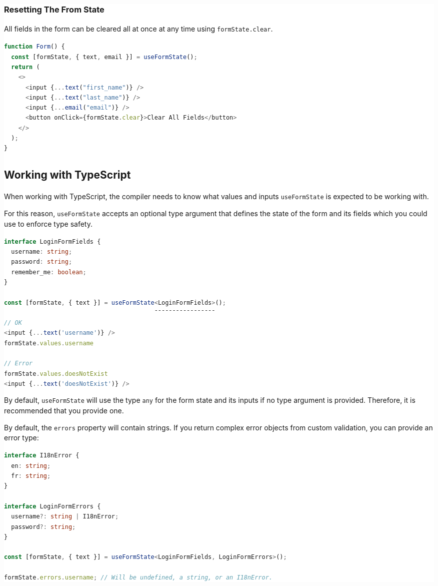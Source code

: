 ### Resetting The From State

All fields in the form can be cleared all at once at any time using `formState.clear`.

```js
function Form() {
  const [formState, { text, email }] = useFormState();
  return (
    <>
      <input {...text("first_name")} />
      <input {...text("last_name")} />
      <input {...email("email")} />
      <button onClick={formState.clear}>Clear All Fields</button>
    </>
  );
}
```

## Working with TypeScript

When working with TypeScript, the compiler needs to know what values and inputs `useFormState` is expected to be working with.

For this reason, `useFormState` accepts an optional type argument that defines the state of the form and its fields which you could use to enforce type safety.

```ts
interface LoginFormFields {
  username: string;
  password: string;
  remember_me: boolean;
}

const [formState, { text }] = useFormState<LoginFormFields>();
                                          ¯¯¯¯¯¯¯¯¯¯¯¯¯¯¯¯¯
// OK
<input {...text('username')} />
formState.values.username

// Error
formState.values.doesNotExist
<input {...text('doesNotExist')} />
```

By default, `useFormState` will use the type `any` for the form state and its inputs if no type argument is provided. Therefore, it is recommended that you provide one.

By default, the `errors` property will contain strings.  If you return complex error objects from custom validation, you can provide an error type:

```ts
interface I18nError {
  en: string;
  fr: string;
}

interface LoginFormErrors {
  username?: string | I18nError;
  password?: string;
}

const [formState, { text }] = useFormState<LoginFormFields, LoginFormErrors>();

formState.errors.username; // Will be undefined, a string, or an I18nError.
```
